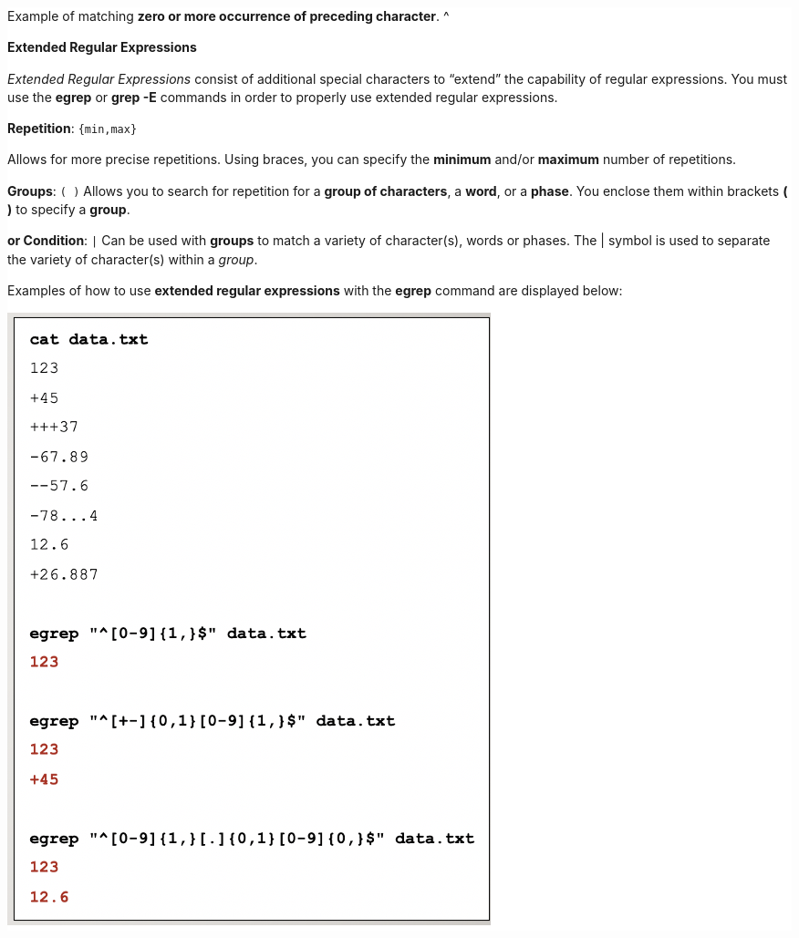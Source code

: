 Example of matching **zero or more occurrence of preceding character**. ^

**Extended Regular Expressions**

_Extended Regular Expressions_ consist of additional special characters to “extend” the capability of regular expressions. You must use the **egrep** or **grep -E** commands in order to properly use extended regular expressions.

**Repetition**: `{min,max}`

Allows for more precise repetitions. Using braces, you can specify the **minimum** and/or **maximum** number of repetitions.

**Groups**: `( )` Allows you to search for repetition for a **group of characters**, a **word**, or a **phase**. You enclose them within brackets **( )** to specify a **group**.

**or Condition**: `|` Can be used with **groups** to match a variety of character(s), words or phases. The | symbol is used to separate the variety of character(s) within a _group_.

Examples of how to use **extended regular expressions** with the **egrep** command are displayed below:

![Re 8](/img/Re-8.png)
